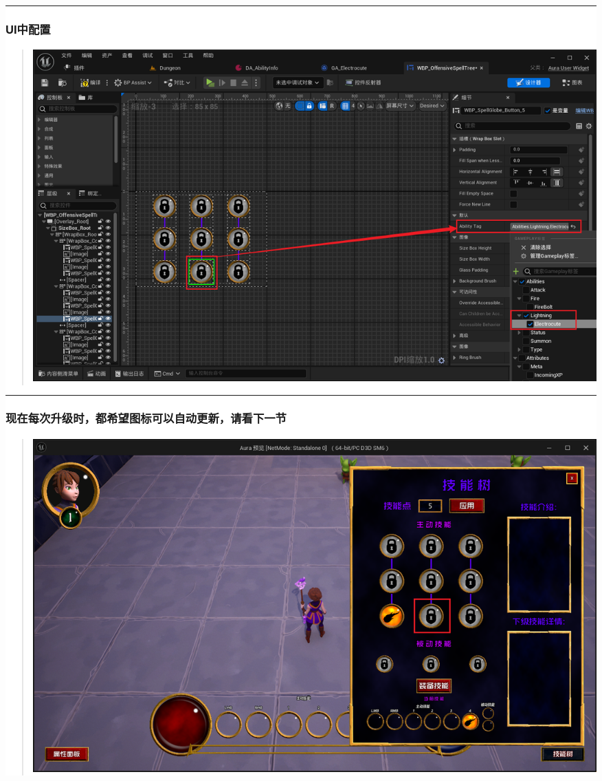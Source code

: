 
------

### UI中配置
>![](./Image/GAS_137/16.png)


------

### 现在每次升级时，都希望图标可以自动更新，请看下一节
>![](./Image/GAS_137/17.png)
